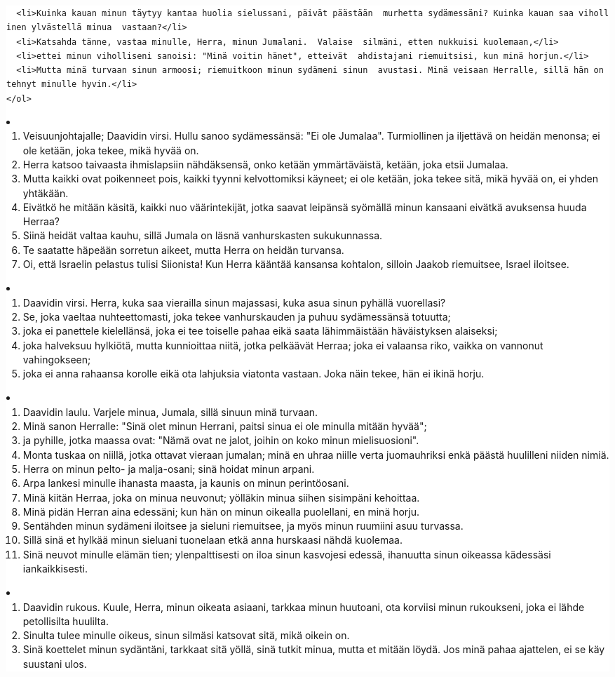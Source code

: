       <li>Kuinka kauan minun täytyy kantaa huolia sielussani, päivät päästään  murhetta sydämessäni? Kuinka kauan saa vihollinen ylvästellä minua  vastaan?</li>
      <li>Katsahda tänne, vastaa minulle, Herra, minun Jumalani.  Valaise  silmäni, etten nukkuisi kuolemaan,</li>
      <li>ettei minun viholliseni sanoisi: "Minä voitin hänet", etteivät  ahdistajani riemuitsisi, kun minä horjun.</li>
      <li>Mutta minä turvaan sinun armoosi; riemuitkoon minun sydämeni sinun  avustasi. Minä veisaan Herralle, sillä hän on tehnyt minulle hyvin.</li>
    </ol>
  </li>
  <li>
    <ol>
      <li>Veisuunjohtajalle; Daavidin virsi.  Hullu sanoo sydämessänsä: "Ei ole Jumalaa". Turmiollinen ja iljettävä on  heidän menonsa; ei ole ketään, joka tekee, mikä hyvää on.</li>
      <li>Herra katsoo taivaasta ihmislapsiin nähdäksensä, onko ketään  ymmärtäväistä, ketään, joka etsii Jumalaa.</li>
      <li>Mutta kaikki ovat poikenneet pois, kaikki tyynni kelvottomiksi  käyneet; ei ole ketään, joka tekee sitä, mikä hyvää on, ei yhden  yhtäkään.</li>
      <li>Eivätkö he mitään käsitä, kaikki nuo väärintekijät, jotka saavat  leipänsä syömällä minun kansaani eivätkä avuksensa huuda Herraa?</li>
      <li>Siinä heidät valtaa kauhu, sillä Jumala on läsnä vanhurskasten  sukukunnassa.</li>
      <li>Te saatatte häpeään sorretun aikeet, mutta Herra on heidän turvansa.</li>
      <li>Oi, että Israelin pelastus tulisi Siionista! Kun Herra kääntää  kansansa kohtalon, silloin Jaakob riemuitsee, Israel iloitsee.</li>
    </ol>
  </li>
  <li>
    <ol>
      <li>Daavidin virsi. Herra, kuka saa vierailla sinun majassasi, kuka asua  sinun pyhällä vuorellasi?</li>
      <li>Se, joka vaeltaa nuhteettomasti, joka tekee vanhurskauden ja puhuu  sydämessänsä totuutta;</li>
      <li>joka ei panettele kielellänsä, joka ei tee toiselle pahaa eikä saata  lähimmäistään häväistyksen alaiseksi;</li>
      <li>joka halveksuu hylkiötä, mutta kunnioittaa niitä, jotka pelkäävät  Herraa; joka ei valaansa riko, vaikka on vannonut vahingokseen;</li>
      <li>joka ei anna rahaansa korolle eikä ota lahjuksia viatonta vastaan.  Joka näin tekee, hän ei ikinä horju.</li>
    </ol>
  </li>
  <li>
    <ol>
      <li>Daavidin laulu. Varjele minua, Jumala, sillä sinuun minä turvaan.</li>
      <li>Minä sanon Herralle: "Sinä olet minun Herrani, paitsi sinua ei ole  minulla mitään hyvää";</li>
      <li>ja pyhille, jotka maassa ovat: "Nämä ovat ne jalot, joihin on koko  minun mielisuosioni".</li>
      <li>Monta tuskaa on niillä, jotka ottavat vieraan jumalan; minä en uhraa  niille verta juomauhriksi enkä päästä huulilleni niiden nimiä.</li>
      <li>Herra on minun pelto- ja malja-osani; sinä hoidat minun arpani.</li>
      <li>Arpa lankesi minulle ihanasta maasta, ja kaunis on minun  perintöosani.</li>
      <li>Minä kiitän Herraa, joka on minua neuvonut; yölläkin minua siihen  sisimpäni kehoittaa.</li>
      <li>Minä pidän Herran aina edessäni; kun hän on minun oikealla  puolellani, en minä horju.</li>
      <li>Sentähden minun sydämeni iloitsee ja sieluni riemuitsee, ja myös  minun ruumiini asuu turvassa.</li>
      <li>Sillä sinä et hylkää minun sieluani tuonelaan etkä anna hurskaasi  nähdä kuolemaa.</li>
      <li>Sinä neuvot minulle elämän tien; ylenpalttisesti on iloa sinun  kasvojesi edessä, ihanuutta sinun oikeassa kädessäsi iankaikkisesti.</li>
    </ol>
  </li>
  <li>
    <ol>
      <li>Daavidin rukous. Kuule, Herra, minun oikeata asiaani, tarkkaa minun  huutoani, ota korviisi minun rukoukseni, joka ei lähde petollisilta  huulilta.</li>
      <li>Sinulta tulee minulle oikeus, sinun silmäsi katsovat sitä, mikä  oikein on.</li>
      <li>Sinä koettelet minun sydäntäni, tarkkaat sitä yöllä, sinä tutkit  minua, mutta et mitään löydä. Jos minä pahaa ajattelen, ei se käy  suustani ulos.</li>